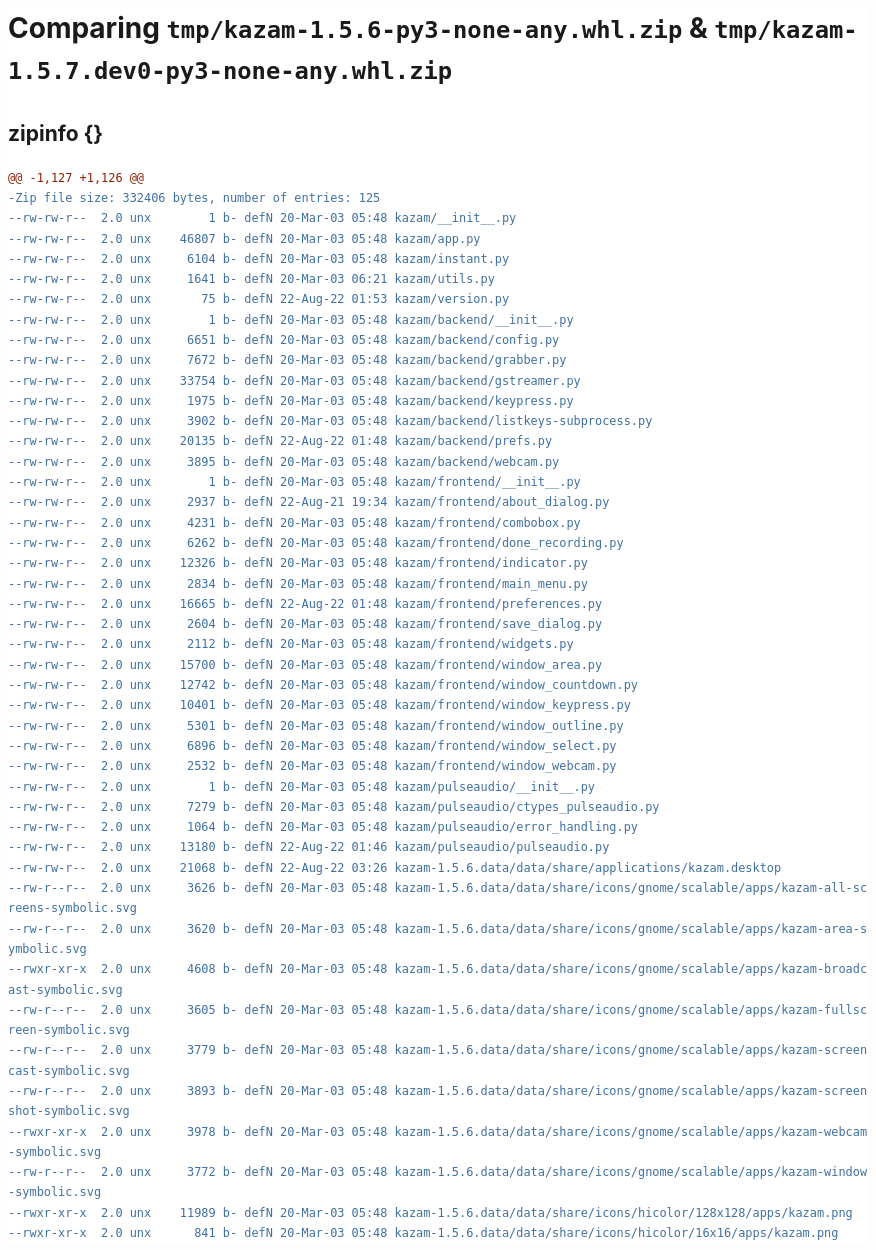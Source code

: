 # Comparing `tmp/kazam-1.5.6-py3-none-any.whl.zip` & `tmp/kazam-1.5.7.dev0-py3-none-any.whl.zip`

## zipinfo {}

```diff
@@ -1,127 +1,126 @@
-Zip file size: 332406 bytes, number of entries: 125
--rw-rw-r--  2.0 unx        1 b- defN 20-Mar-03 05:48 kazam/__init__.py
--rw-rw-r--  2.0 unx    46807 b- defN 20-Mar-03 05:48 kazam/app.py
--rw-rw-r--  2.0 unx     6104 b- defN 20-Mar-03 05:48 kazam/instant.py
--rw-rw-r--  2.0 unx     1641 b- defN 20-Mar-03 06:21 kazam/utils.py
--rw-rw-r--  2.0 unx       75 b- defN 22-Aug-22 01:53 kazam/version.py
--rw-rw-r--  2.0 unx        1 b- defN 20-Mar-03 05:48 kazam/backend/__init__.py
--rw-rw-r--  2.0 unx     6651 b- defN 20-Mar-03 05:48 kazam/backend/config.py
--rw-rw-r--  2.0 unx     7672 b- defN 20-Mar-03 05:48 kazam/backend/grabber.py
--rw-rw-r--  2.0 unx    33754 b- defN 20-Mar-03 05:48 kazam/backend/gstreamer.py
--rw-rw-r--  2.0 unx     1975 b- defN 20-Mar-03 05:48 kazam/backend/keypress.py
--rw-rw-r--  2.0 unx     3902 b- defN 20-Mar-03 05:48 kazam/backend/listkeys-subprocess.py
--rw-rw-r--  2.0 unx    20135 b- defN 22-Aug-22 01:48 kazam/backend/prefs.py
--rw-rw-r--  2.0 unx     3895 b- defN 20-Mar-03 05:48 kazam/backend/webcam.py
--rw-rw-r--  2.0 unx        1 b- defN 20-Mar-03 05:48 kazam/frontend/__init__.py
--rw-rw-r--  2.0 unx     2937 b- defN 22-Aug-21 19:34 kazam/frontend/about_dialog.py
--rw-rw-r--  2.0 unx     4231 b- defN 20-Mar-03 05:48 kazam/frontend/combobox.py
--rw-rw-r--  2.0 unx     6262 b- defN 20-Mar-03 05:48 kazam/frontend/done_recording.py
--rw-rw-r--  2.0 unx    12326 b- defN 20-Mar-03 05:48 kazam/frontend/indicator.py
--rw-rw-r--  2.0 unx     2834 b- defN 20-Mar-03 05:48 kazam/frontend/main_menu.py
--rw-rw-r--  2.0 unx    16665 b- defN 22-Aug-22 01:48 kazam/frontend/preferences.py
--rw-rw-r--  2.0 unx     2604 b- defN 20-Mar-03 05:48 kazam/frontend/save_dialog.py
--rw-rw-r--  2.0 unx     2112 b- defN 20-Mar-03 05:48 kazam/frontend/widgets.py
--rw-rw-r--  2.0 unx    15700 b- defN 20-Mar-03 05:48 kazam/frontend/window_area.py
--rw-rw-r--  2.0 unx    12742 b- defN 20-Mar-03 05:48 kazam/frontend/window_countdown.py
--rw-rw-r--  2.0 unx    10401 b- defN 20-Mar-03 05:48 kazam/frontend/window_keypress.py
--rw-rw-r--  2.0 unx     5301 b- defN 20-Mar-03 05:48 kazam/frontend/window_outline.py
--rw-rw-r--  2.0 unx     6896 b- defN 20-Mar-03 05:48 kazam/frontend/window_select.py
--rw-rw-r--  2.0 unx     2532 b- defN 20-Mar-03 05:48 kazam/frontend/window_webcam.py
--rw-rw-r--  2.0 unx        1 b- defN 20-Mar-03 05:48 kazam/pulseaudio/__init__.py
--rw-rw-r--  2.0 unx     7279 b- defN 20-Mar-03 05:48 kazam/pulseaudio/ctypes_pulseaudio.py
--rw-rw-r--  2.0 unx     1064 b- defN 20-Mar-03 05:48 kazam/pulseaudio/error_handling.py
--rw-rw-r--  2.0 unx    13180 b- defN 22-Aug-22 01:46 kazam/pulseaudio/pulseaudio.py
--rw-rw-r--  2.0 unx    21068 b- defN 22-Aug-22 03:26 kazam-1.5.6.data/data/share/applications/kazam.desktop
--rw-r--r--  2.0 unx     3626 b- defN 20-Mar-03 05:48 kazam-1.5.6.data/data/share/icons/gnome/scalable/apps/kazam-all-screens-symbolic.svg
--rw-r--r--  2.0 unx     3620 b- defN 20-Mar-03 05:48 kazam-1.5.6.data/data/share/icons/gnome/scalable/apps/kazam-area-symbolic.svg
--rwxr-xr-x  2.0 unx     4608 b- defN 20-Mar-03 05:48 kazam-1.5.6.data/data/share/icons/gnome/scalable/apps/kazam-broadcast-symbolic.svg
--rw-r--r--  2.0 unx     3605 b- defN 20-Mar-03 05:48 kazam-1.5.6.data/data/share/icons/gnome/scalable/apps/kazam-fullscreen-symbolic.svg
--rw-r--r--  2.0 unx     3779 b- defN 20-Mar-03 05:48 kazam-1.5.6.data/data/share/icons/gnome/scalable/apps/kazam-screencast-symbolic.svg
--rw-r--r--  2.0 unx     3893 b- defN 20-Mar-03 05:48 kazam-1.5.6.data/data/share/icons/gnome/scalable/apps/kazam-screenshot-symbolic.svg
--rwxr-xr-x  2.0 unx     3978 b- defN 20-Mar-03 05:48 kazam-1.5.6.data/data/share/icons/gnome/scalable/apps/kazam-webcam-symbolic.svg
--rw-r--r--  2.0 unx     3772 b- defN 20-Mar-03 05:48 kazam-1.5.6.data/data/share/icons/gnome/scalable/apps/kazam-window-symbolic.svg
--rwxr-xr-x  2.0 unx    11989 b- defN 20-Mar-03 05:48 kazam-1.5.6.data/data/share/icons/hicolor/128x128/apps/kazam.png
--rwxr-xr-x  2.0 unx      841 b- defN 20-Mar-03 05:48 kazam-1.5.6.data/data/share/icons/hicolor/16x16/apps/kazam.png
```